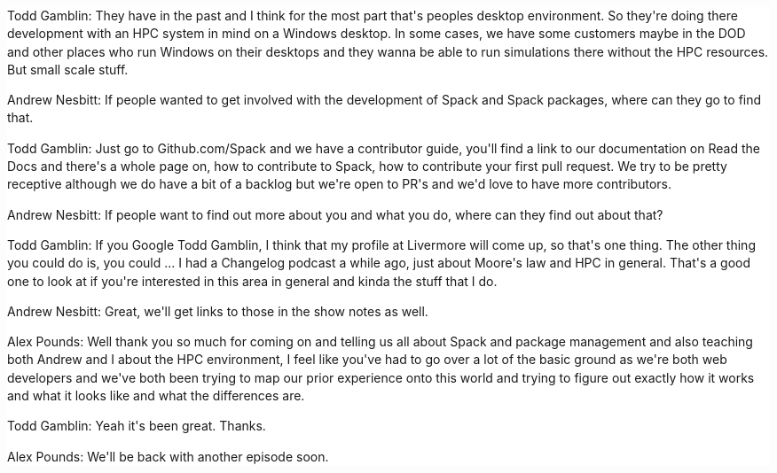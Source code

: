 Todd Gamblin:       They have in the past and I think for the most part that's peoples desktop environment. So they're doing there development with an HPC system in mind on a Windows desktop. In some cases, we have some customers maybe in the DOD and other places who run Windows on their desktops and they wanna be able to run simulations there without the HPC resources. But small scale stuff.

Andrew Nesbitt:     If people wanted to get involved with the development of Spack and Spack packages, where can they go to find that.

Todd Gamblin:       Just go to Github.com/Spack and we have a contributor guide, you'll find a link to our documentation on Read the Docs and there's a whole page on, how to contribute to Spack, how to contribute your first pull request. We try to be pretty receptive although we do have a bit of a backlog but we're open to PR's and we'd love to have more contributors.

Andrew Nesbitt:     If people want to find out more about you and what you do, where can they find out about that?

Todd Gamblin:       If you Google Todd Gamblin, I think that my profile at Livermore will come up, so that's one thing. The other thing you could do is, you could ... I had a Changelog podcast a while ago, just about Moore's law and HPC in general. That's a good one to look at if you're interested in this area in general and kinda the stuff that I do.

Andrew Nesbitt:     Great, we'll get links to those in the show notes as well.

Alex Pounds:        Well thank you so much for coming on and telling us all about Spack and package management and also teaching both Andrew and I about the HPC environment, I feel like you've had to go over a lot of the basic ground as we're both web developers and we've both been trying to map our prior experience onto this world and trying to figure out exactly how it works and what it looks like and what the differences are.

Todd Gamblin:       Yeah it's been great. Thanks.

Alex Pounds:        We'll be back with another episode soon.
